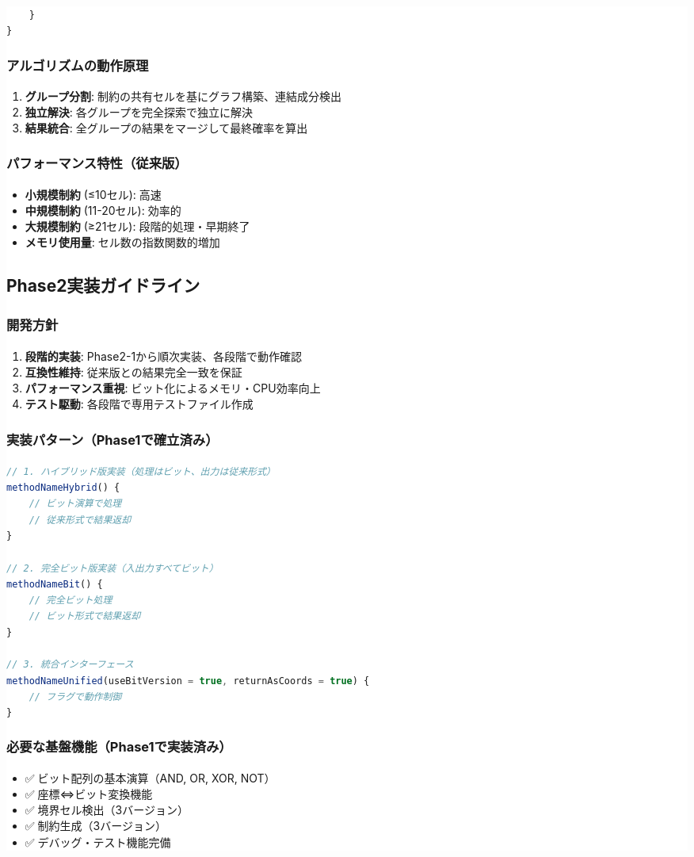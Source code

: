 ```javascript
    }
}
```

### アルゴリズムの動作原理
1. **グループ分割**: 制約の共有セルを基にグラフ構築、連結成分検出
2. **独立解決**: 各グループを完全探索で独立に解決
3. **結果統合**: 全グループの結果をマージして最終確率を算出

### パフォーマンス特性（従来版）
- **小規模制約** (≤10セル): 高速
- **中規模制約** (11-20セル): 効率的
- **大規模制約** (≥21セル): 段階的処理・早期終了
- **メモリ使用量**: セル数の指数関数的増加

## Phase2実装ガイドライン

### 開発方針
1. **段階的実装**: Phase2-1から順次実装、各段階で動作確認
2. **互換性維持**: 従来版との結果完全一致を保証
3. **パフォーマンス重視**: ビット化によるメモリ・CPU効率向上
4. **テスト駆動**: 各段階で専用テストファイル作成

### 実装パターン（Phase1で確立済み）
```javascript
// 1. ハイブリッド版実装（処理はビット、出力は従来形式）
methodNameHybrid() {
    // ビット演算で処理
    // 従来形式で結果返却
}

// 2. 完全ビット版実装（入出力すべてビット）
methodNameBit() {
    // 完全ビット処理
    // ビット形式で結果返却
}

// 3. 統合インターフェース
methodNameUnified(useBitVersion = true, returnAsCoords = true) {
    // フラグで動作制御
}
```

### 必要な基盤機能（Phase1で実装済み）
- ✅ ビット配列の基本演算（AND, OR, XOR, NOT）
- ✅ 座標⇔ビット変換機能
- ✅ 境界セル検出（3バージョン）
- ✅ 制約生成（3バージョン）
- ✅ デバッグ・テスト機能完備
